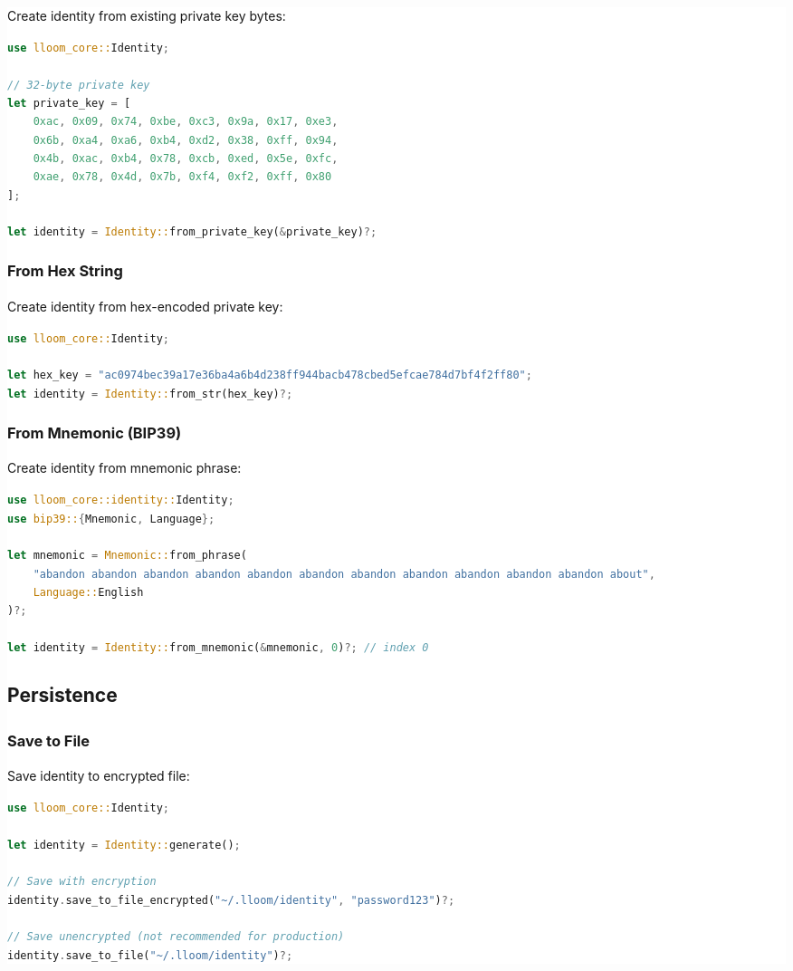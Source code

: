 Create identity from existing private key bytes:

```rust
use lloom_core::Identity;

// 32-byte private key
let private_key = [
    0xac, 0x09, 0x74, 0xbe, 0xc3, 0x9a, 0x17, 0xe3,
    0x6b, 0xa4, 0xa6, 0xb4, 0xd2, 0x38, 0xff, 0x94,
    0x4b, 0xac, 0xb4, 0x78, 0xcb, 0xed, 0x5e, 0xfc,
    0xae, 0x78, 0x4d, 0x7b, 0xf4, 0xf2, 0xff, 0x80
];

let identity = Identity::from_private_key(&private_key)?;
```

### From Hex String

Create identity from hex-encoded private key:

```rust
use lloom_core::Identity;

let hex_key = "ac0974bec39a17e36ba4a6b4d238ff944bacb478cbed5efcae784d7bf4f2ff80";
let identity = Identity::from_str(hex_key)?;
```

### From Mnemonic (BIP39)

Create identity from mnemonic phrase:

```rust
use lloom_core::identity::Identity;
use bip39::{Mnemonic, Language};

let mnemonic = Mnemonic::from_phrase(
    "abandon abandon abandon abandon abandon abandon abandon abandon abandon abandon abandon about",
    Language::English
)?;

let identity = Identity::from_mnemonic(&mnemonic, 0)?; // index 0
```

## Persistence

### Save to File

Save identity to encrypted file:

```rust
use lloom_core::Identity;

let identity = Identity::generate();

// Save with encryption
identity.save_to_file_encrypted("~/.lloom/identity", "password123")?;

// Save unencrypted (not recommended for production)
identity.save_to_file("~/.lloom/identity")?;
```
